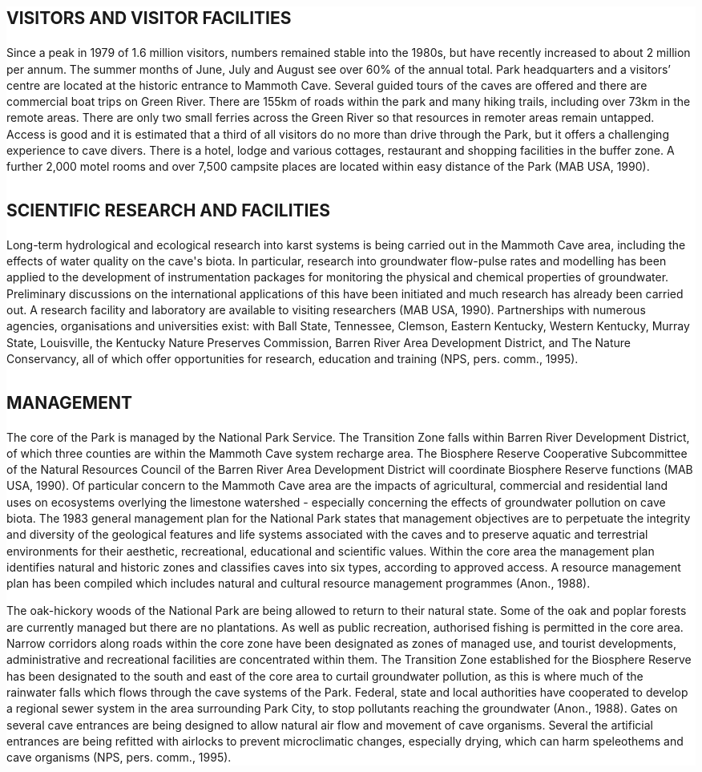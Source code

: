 VISITORS AND VISITOR FACILITIES
-------------------------------

Since a peak in 1979 of 1.6 million visitors, numbers remained stable into the 1980s, but have recently increased to about 2 million per annum. The summer months of June, July and August see over 60% of the annual total. Park headquarters and a visitors’ centre are located at the historic entrance to Mammoth Cave. Several guided tours of the caves are offered and there are commercial boat trips on Green River. There are 155km of roads within the park and many hiking trails, including over 73km in the remote areas. There are only two small ferries across the Green River so that resources in remoter areas remain untapped. Access is good and it is estimated that a third of all visitors do no more than drive through the Park, but it offers a challenging experience to cave divers. There is a hotel, lodge and various cottages, restaurant and shopping facilities in the buffer zone. A further 2,000 motel rooms and over 7,500 campsite places are located within easy distance of the Park (MAB USA, 1990).

SCIENTIFIC RESEARCH AND FACILITIES
----------------------------------

Long-term hydrological and ecological research into karst systems is being carried out in the Mammoth Cave area, including the effects of water quality on the cave's biota. In particular, research into groundwater flow-pulse rates and modelling has been applied to the development of instrumentation packages for monitoring the physical and chemical properties of groundwater. Preliminary discussions on the international applications of this have been initiated and much research has already been carried out. A research facility and laboratory are available to visiting researchers (MAB USA, 1990). Partnerships with numerous agencies, organisations and universities exist: with Ball State, Tennessee, Clemson, Eastern Kentucky, Western Kentucky, Murray State, Louisville, the Kentucky Nature Preserves Commission, Barren River Area Development District, and The Nature Conservancy, all of which offer opportunities for research, education and training (NPS, pers. comm., 1995).

MANAGEMENT
----------

The core of the Park is managed by the National Park Service. The Transition Zone falls within Barren River Development District, of which three counties are within the Mammoth Cave system recharge area. The Biosphere Reserve Cooperative Subcommittee of the Natural Resources Council of the Barren River Area Development District will coordinate Biosphere Reserve functions (MAB USA, 1990). Of particular concern to the Mammoth Cave area are the impacts of agricultural, commercial and residential land uses on ecosystems overlying the limestone watershed - especially concerning the effects of groundwater pollution on cave biota. The 1983 general management plan for the National Park states that management objectives are to perpetuate the integrity and diversity of the geological features and life systems associated with the caves and to preserve aquatic and terrestrial environments for their aesthetic, recreational, educational and scientific values. Within the core area the management plan identifies natural and historic zones and classifies caves into six types, according to approved access. A resource management plan has been compiled which includes natural and cultural resource management programmes (Anon., 1988).

The oak-hickory woods of the National Park are being allowed to return to their natural state. Some of the oak and poplar forests are currently managed but there are no plantations. As well as public recreation, authorised fishing is permitted in the core area. Narrow corridors along roads within the core zone have been designated as zones of managed use, and tourist developments, administrative and recreational facilities are concentrated within them. The Transition Zone established for the Biosphere Reserve has been designated to the south and east of the core area to curtail groundwater pollution, as this is where much of the rainwater falls which flows through the cave systems of the Park. Federal, state and local authorities have cooperated to develop a regional sewer system in the area surrounding Park City, to stop pollutants reaching the groundwater (Anon., 1988). Gates on several cave entrances are being designed to allow natural air flow and movement of cave organisms. Several the artificial entrances are being refitted with airlocks to prevent microclimatic changes, especially drying, which can harm speleothems and cave organisms (NPS, pers. comm., 1995).
